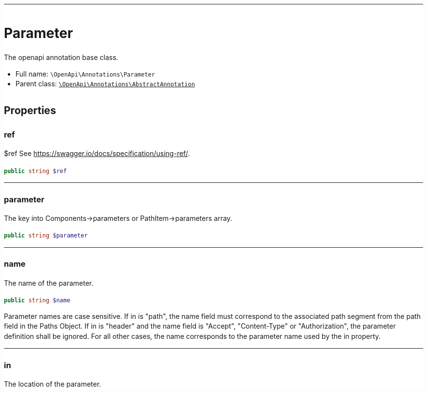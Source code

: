 ***

# Parameter

The openapi annotation base class.

* Full name: `\OpenApi\Annotations\Parameter`
* Parent class: [`\OpenApi\Annotations\AbstractAnnotation`](./AbstractAnnotation.md)

## Properties

### ref

$ref See https://swagger.io/docs/specification/using-ref/.

```php
public string $ref
```

***

### parameter

The key into Components->parameters or PathItem->parameters array.

```php
public string $parameter
```

***

### name

The name of the parameter.

```php
public string $name
```

Parameter names are case sensitive.
If in is "path", the name field must correspond to the associated path segment from the path field in the Paths Object.
If in is "header" and the name field is "Accept", "Content-Type" or "Authorization", the parameter definition shall be
ignored.
For all other cases, the name corresponds to the parameter name used by the in property.




***

### in

The location of the parameter.

